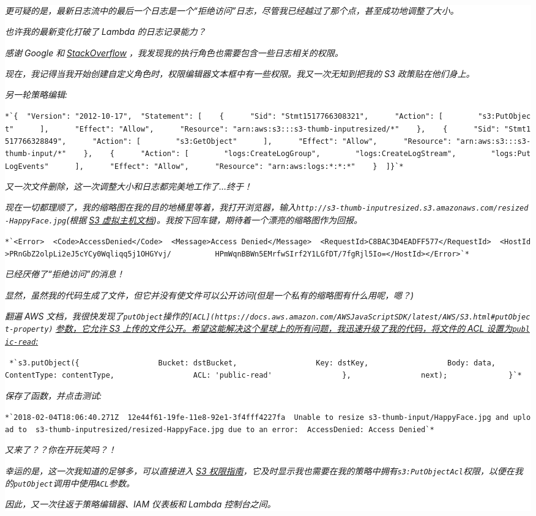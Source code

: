 *更可疑的是，最新日志流中的最后一个日志是一个“拒绝访问”日志，尽管我已经越过了那个点，甚至成功地调整了大小。*

*也许我的最新变化打破了 Lambda 的日志记录能力？*

*感谢 Google 和 [StackOverflow](https://stackoverflow.com/questions/37382889/cant-get-aws-lambda-function-to-log-text-output-to-cloudwatch) ，我发现我的执行角色也需要包含一些日志相关的权限。*

*现在，我记得当我开始创建自定义角色时，权限编辑器文本框中有一些权限。我又一次无知到把我的 S3 政策贴在他们身上。*

*另一轮策略编辑:*

```
*`{  "Version": "2012-10-17",  "Statement": [    {      "Sid": "Stmt1517766308321",      "Action": [        "s3:PutObject"      ],      "Effect": "Allow",      "Resource": "arn:aws:s3:::s3-thumb-inputresized/*"    },    {      "Sid": "Stmt1517766328849",      "Action": [        "s3:GetObject"      ],      "Effect": "Allow",      "Resource": "arn:aws:s3:::s3-thumb-input/*"    },    {      "Action": [        "logs:CreateLogGroup",        "logs:CreateLogStream",        "logs:PutLogEvents"      ],      "Effect": "Allow",      "Resource": "arn:aws:logs:*:*:*"    }  ]}`*
```

*又一次文件删除，这一次调整大小和日志都完美地工作了…终于！*

*现在一切都理顺了，我的缩略图在我的目的地桶里等着，我打开浏览器，输入`http://s3-thumb-inputresized.s3.amazonaws.com/resized-HappyFace.jpg`(根据 [S3 虚拟主机文档](https://docs.aws.amazon.com/AmazonS3/latest/dev/VirtualHosting.html))。我按下回车键，期待着一个漂亮的缩略图作为回报。*

```
*`<Error>  <Code>AccessDenied</Code>  <Message>Access Denied</Message>  <RequestId>C8BAC3D4EADFF577</RequestId>  <HostId>PRnGbZ2olpLi2eJ5cYCy0Wqliqq5j1OHGYvj/          HPmWqnBBWn5EMrfwSIrf2Y1LGfDT/7fgRjl5Io=</HostId></Error>`*
```

*已经厌倦了“拒绝访问”的消息！*

*显然，虽然我的代码生成了文件，但它并没有使文件可以公开访问(但是一个私有的缩略图有什么用呢，嗯？)*

*翻遍 AWS 文档，我很快发现了`putObject`操作的`[ACL](https://docs.aws.amazon.com/AWSJavaScriptSDK/latest/AWS/S3.html#putObject-property)` [参数，它允许 S3 上传的文件公开。希望这能解决这个星球上的所有问题，我迅速升级了我的代码，将文件的 ACL 设置为`public-read`:](https://docs.aws.amazon.com/AWSJavaScriptSDK/latest/AWS/S3.html#putObject-property)*

```
 *`s3.putObject({                  Bucket: dstBucket,                  Key: dstKey,                  Body: data,                  ContentType: contentType,                  ACL: 'public-read'                },                next);              }`*
```

*保存了函数，并点击测试:*

```
*`2018-02-04T18:06:40.271Z	12e44f61-19fe-11e8-92e1-3f4fff4227fa  Unable to resize s3-thumb-input/HappyFace.jpg and upload to  s3-thumb-inputresized/resized-HappyFace.jpg due to an error:  AccessDenied: Access Denied`*
```

*又来了？？你在开玩笑吗？！*

*幸运的是，这一次我知道的足够多，可以直接进入 [S3 权限指南](https://docs.aws.amazon.com/AmazonS3/latest/dev/using-with-s3-actions.html)，它及时显示我也需要在我的策略中拥有`s3:PutObjectAcl`权限，以便在我的`putObject`调用中使用`ACL`参数。*

*因此，又一次往返于策略编辑器、IAM 仪表板和 Lambda 控制台之间。*
